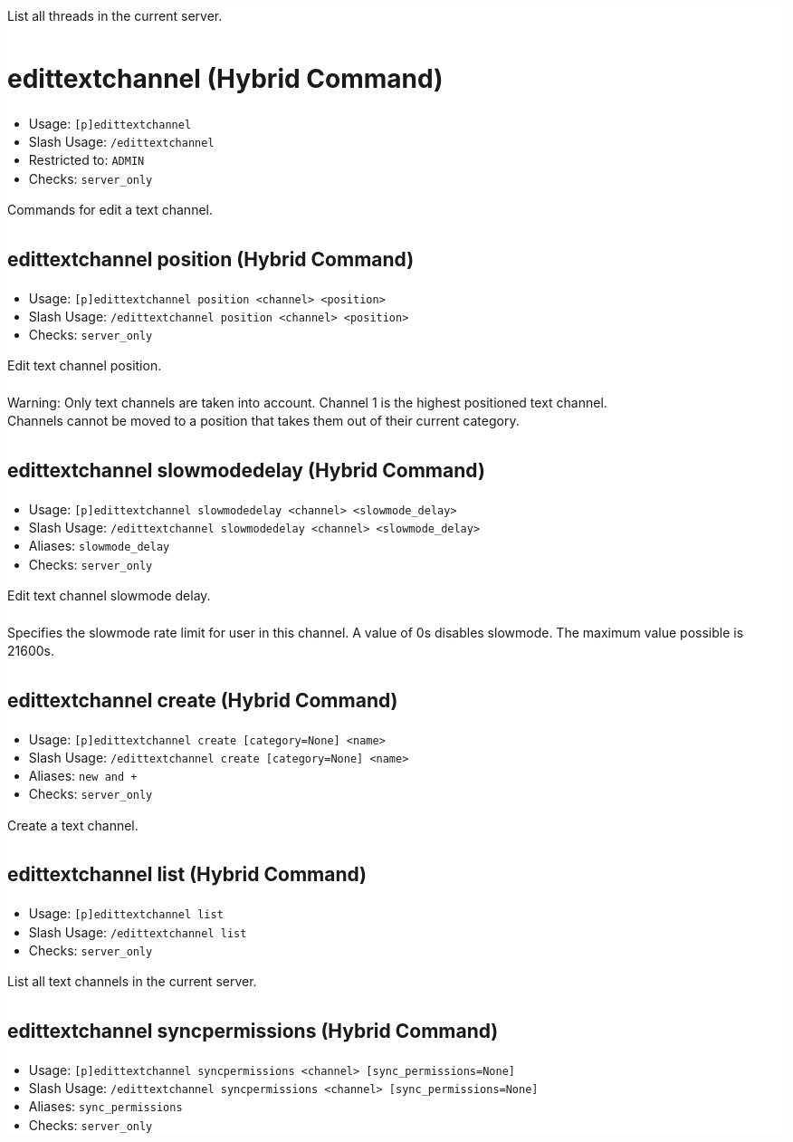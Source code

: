 List all threads in the current server.

# edittextchannel (Hybrid Command)
 - Usage: `[p]edittextchannel `
 - Slash Usage: `/edittextchannel `
 - Restricted to: `ADMIN`
 - Checks: `server_only`

Commands for edit a text channel.

## edittextchannel position (Hybrid Command)
 - Usage: `[p]edittextchannel position <channel> <position> `
 - Slash Usage: `/edittextchannel position <channel> <position> `
 - Checks: `server_only`

Edit text channel position.<br/><br/>Warning: Only text channels are taken into account. Channel 1 is the highest positioned text channel.<br/>Channels cannot be moved to a position that takes them out of their current category.

## edittextchannel slowmodedelay (Hybrid Command)
 - Usage: `[p]edittextchannel slowmodedelay <channel> <slowmode_delay> `
 - Slash Usage: `/edittextchannel slowmodedelay <channel> <slowmode_delay> `
 - Aliases: `slowmode_delay`
 - Checks: `server_only`

Edit text channel slowmode delay.<br/><br/>Specifies the slowmode rate limit for user in this channel. A value of 0s disables slowmode. The maximum value possible is 21600s.

## edittextchannel create (Hybrid Command)
 - Usage: `[p]edittextchannel create [category=None] <name> `
 - Slash Usage: `/edittextchannel create [category=None] <name> `
 - Aliases: `new and +`
 - Checks: `server_only`

Create a text channel.

## edittextchannel list (Hybrid Command)
 - Usage: `[p]edittextchannel list `
 - Slash Usage: `/edittextchannel list `
 - Checks: `server_only`

List all text channels in the current server.

## edittextchannel syncpermissions (Hybrid Command)
 - Usage: `[p]edittextchannel syncpermissions <channel> [sync_permissions=None] `
 - Slash Usage: `/edittextchannel syncpermissions <channel> [sync_permissions=None] `
 - Aliases: `sync_permissions`
 - Checks: `server_only`
